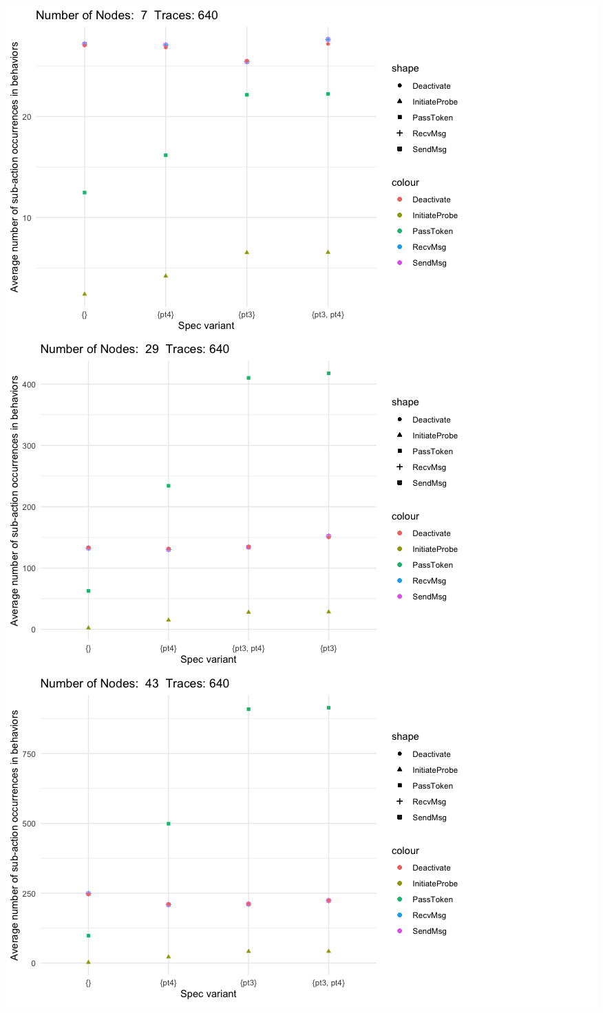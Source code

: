 ![](README_files/figure-gfm/unnamed-chunk-4-1.png)![](README_files/figure-gfm/unnamed-chunk-4-2.png)![](README_files/figure-gfm/unnamed-chunk-4-3.png)